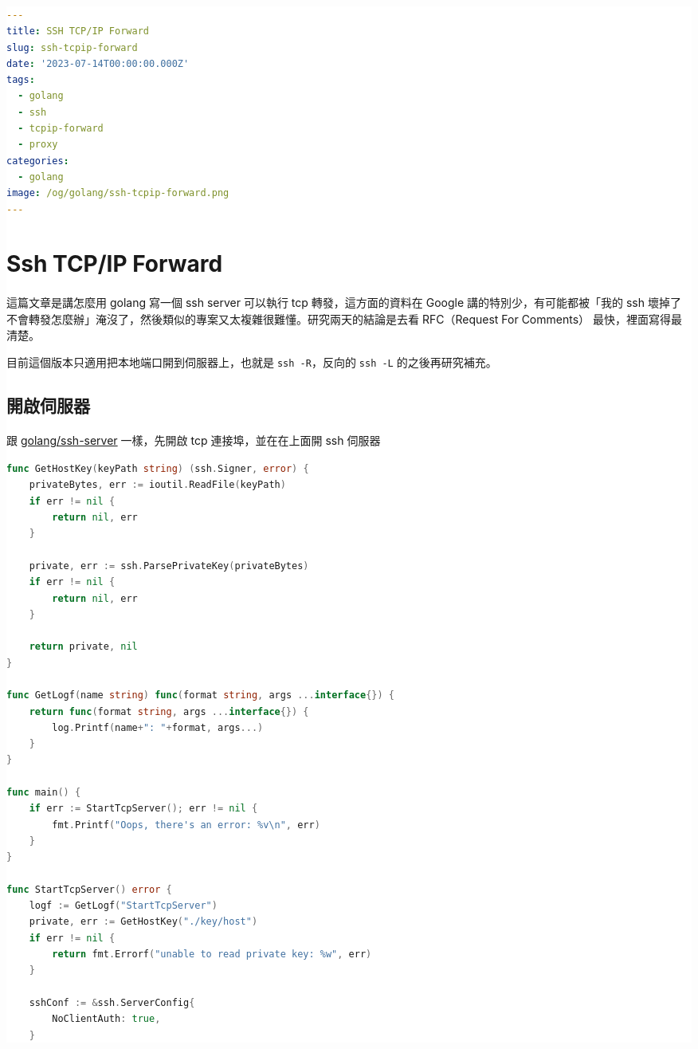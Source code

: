 ```yaml
---
title: SSH TCP/IP Forward
slug: ssh-tcpip-forward
date: '2023-07-14T00:00:00.000Z'
tags:
  - golang
  - ssh
  - tcpip-forward
  - proxy
categories:
  - golang
image: /og/golang/ssh-tcpip-forward.png
---
```


# Ssh TCP/IP Forward

這篇文章是講怎麼用 golang 寫一個 ssh server 可以執行 tcp 轉發，這方面的資料在 Google 講的特別少，有可能都被「我的 ssh 壞掉了不會轉發怎麼辦」淹沒了，然後類似的專案又太複雜很難懂。研究兩天的結論是去看 RFC（Request For Comments） 最快，裡面寫得最清楚。

目前這個版本只適用把本地端口開到伺服器上，也就是 `ssh -R`，反向的 `ssh -L` 的之後再研究補充。

## 開啟伺服器

跟 [golang/ssh-server](../ssh-server) 一樣，先開啟 tcp 連接埠，並在在上面開 ssh 伺服器

```go
func GetHostKey(keyPath string) (ssh.Signer, error) {
	privateBytes, err := ioutil.ReadFile(keyPath)
	if err != nil {
		return nil, err
	}

	private, err := ssh.ParsePrivateKey(privateBytes)
	if err != nil {
		return nil, err
	}

	return private, nil
}

func GetLogf(name string) func(format string, args ...interface{}) {
	return func(format string, args ...interface{}) {
		log.Printf(name+": "+format, args...)
	}
}

func main() {
	if err := StartTcpServer(); err != nil {
		fmt.Printf("Oops, there's an error: %v\n", err)
	}
}

func StartTcpServer() error {
	logf := GetLogf("StartTcpServer")
	private, err := GetHostKey("./key/host")
	if err != nil {
		return fmt.Errorf("unable to read private key: %w", err)
	}

	sshConf := &ssh.ServerConfig{
		NoClientAuth: true,
	}
```